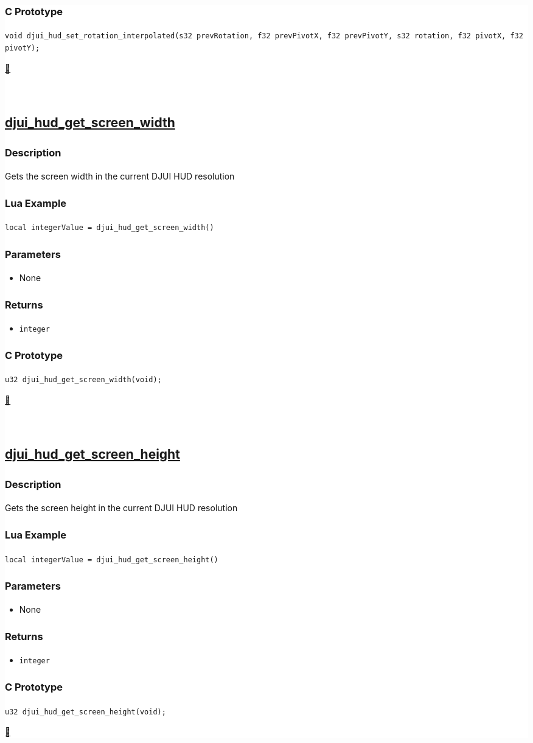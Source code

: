 ### C Prototype
`void djui_hud_set_rotation_interpolated(s32 prevRotation, f32 prevPivotX, f32 prevPivotY, s32 rotation, f32 pivotX, f32 pivotY);`

[:arrow_up_small:](#)

<br />

## [djui_hud_get_screen_width](#djui_hud_get_screen_width)

### Description
Gets the screen width in the current DJUI HUD resolution

### Lua Example
`local integerValue = djui_hud_get_screen_width()`

### Parameters
- None

### Returns
- `integer`

### C Prototype
`u32 djui_hud_get_screen_width(void);`

[:arrow_up_small:](#)

<br />

## [djui_hud_get_screen_height](#djui_hud_get_screen_height)

### Description
Gets the screen height in the current DJUI HUD resolution

### Lua Example
`local integerValue = djui_hud_get_screen_height()`

### Parameters
- None

### Returns
- `integer`

### C Prototype
`u32 djui_hud_get_screen_height(void);`

[:arrow_up_small:](#)
